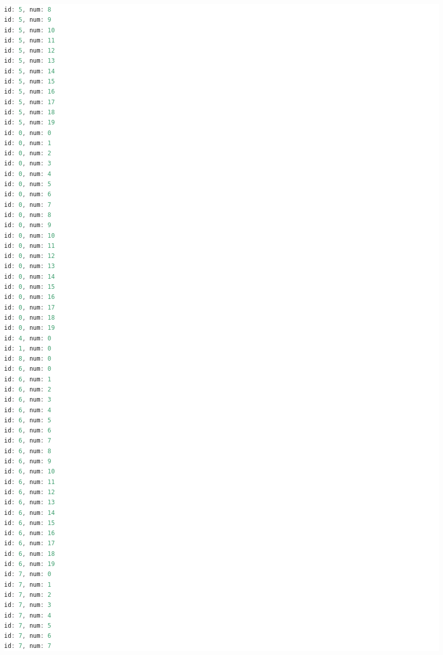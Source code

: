```java
id: 5, num: 8
id: 5, num: 9
id: 5, num: 10
id: 5, num: 11
id: 5, num: 12
id: 5, num: 13
id: 5, num: 14
id: 5, num: 15
id: 5, num: 16
id: 5, num: 17
id: 5, num: 18
id: 5, num: 19
id: 0, num: 0
id: 0, num: 1
id: 0, num: 2
id: 0, num: 3
id: 0, num: 4
id: 0, num: 5
id: 0, num: 6
id: 0, num: 7
id: 0, num: 8
id: 0, num: 9
id: 0, num: 10
id: 0, num: 11
id: 0, num: 12
id: 0, num: 13
id: 0, num: 14
id: 0, num: 15
id: 0, num: 16
id: 0, num: 17
id: 0, num: 18
id: 0, num: 19
id: 4, num: 0
id: 1, num: 0
id: 8, num: 0
id: 6, num: 0
id: 6, num: 1
id: 6, num: 2
id: 6, num: 3
id: 6, num: 4
id: 6, num: 5
id: 6, num: 6
id: 6, num: 7
id: 6, num: 8
id: 6, num: 9
id: 6, num: 10
id: 6, num: 11
id: 6, num: 12
id: 6, num: 13
id: 6, num: 14
id: 6, num: 15
id: 6, num: 16
id: 6, num: 17
id: 6, num: 18
id: 6, num: 19
id: 7, num: 0
id: 7, num: 1
id: 7, num: 2
id: 7, num: 3
id: 7, num: 4
id: 7, num: 5
id: 7, num: 6
id: 7, num: 7
```
